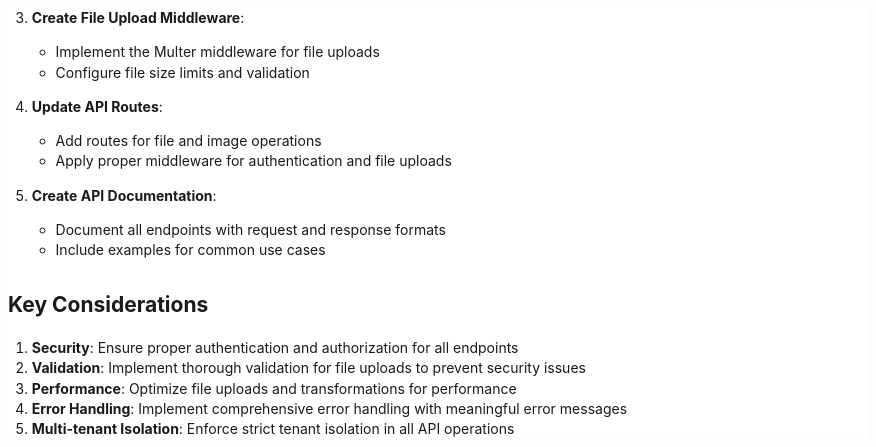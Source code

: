 3. **Create File Upload Middleware**:
   - Implement the Multer middleware for file uploads
   - Configure file size limits and validation

4. **Update API Routes**:
   - Add routes for file and image operations
   - Apply proper middleware for authentication and file uploads

5. **Create API Documentation**:
   - Document all endpoints with request and response formats
   - Include examples for common use cases

## Key Considerations

1. **Security**: Ensure proper authentication and authorization for all endpoints
2. **Validation**: Implement thorough validation for file uploads to prevent security issues
3. **Performance**: Optimize file uploads and transformations for performance
4. **Error Handling**: Implement comprehensive error handling with meaningful error messages
5. **Multi-tenant Isolation**: Enforce strict tenant isolation in all API operations 